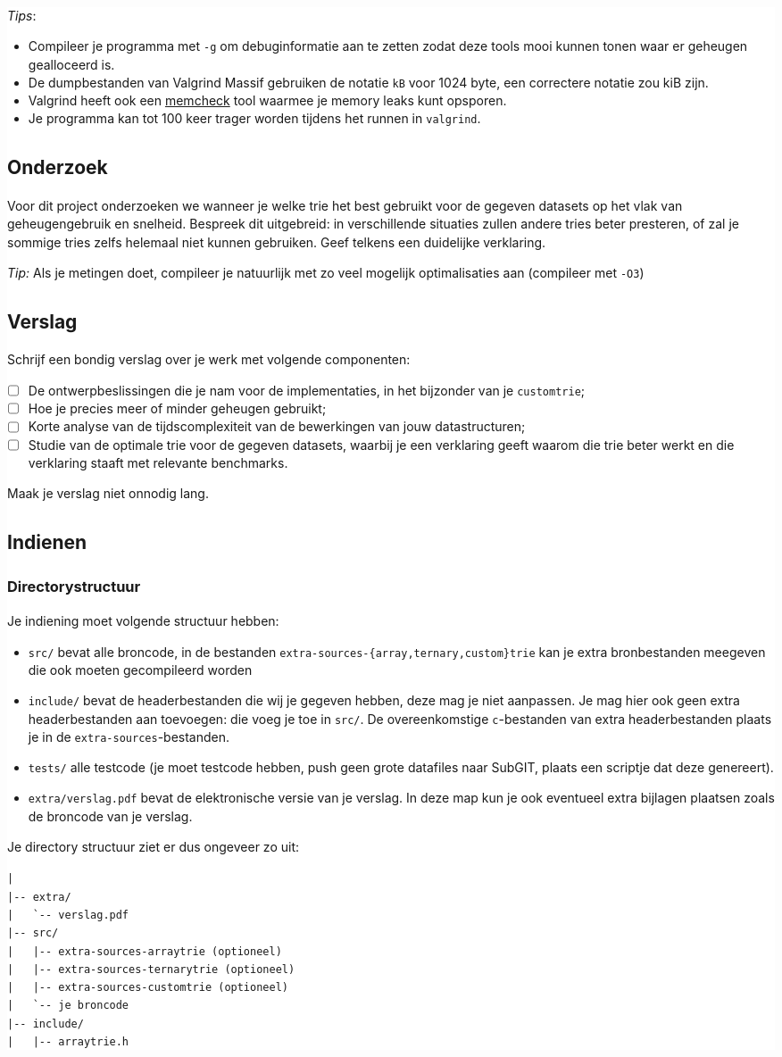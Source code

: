 *Tips*:

- Compileer je programma met `-g` om debuginformatie aan te zetten zodat deze tools mooi kunnen tonen waar er geheugen gealloceerd is.
- De dumpbestanden van Valgrind Massif gebruiken de notatie `kB` voor 1024 byte, een correctere notatie zou kiB zijn.
- Valgrind heeft ook een [memcheck](https://www.valgrind.org/docs/manual/mc-manual.html) tool waarmee je memory leaks kunt opsporen.
- Je programma kan tot 100 keer trager worden tijdens het runnen in `valgrind`.

## Onderzoek

Voor dit project onderzoeken we wanneer je welke trie het best gebruikt voor de gegeven datasets op het vlak van geheugengebruik en snelheid. Bespreek dit uitgebreid: in verschillende situaties zullen andere tries beter presteren, of zal je sommige tries zelfs helemaal niet kunnen gebruiken. Geef telkens een duidelijke verklaring.

*Tip:* Als je metingen doet, compileer je natuurlijk met zo veel mogelijk optimalisaties aan (compileer met `-O3`)

## Verslag

Schrijf een bondig verslag over je werk met volgende componenten:

- [ ] De ontwerpbeslissingen die je nam voor de implementaties, in het bijzonder van je `customtrie`;
- [ ] Hoe je precies meer of minder geheugen gebruikt;
- [ ] Korte analyse van de tijdscomplexiteit van de bewerkingen van jouw datastructuren;
- [ ] Studie van de optimale trie voor de gegeven datasets, waarbij je een verklaring geeft waarom die trie beter werkt en die verklaring staaft met relevante benchmarks.

Maak je verslag niet onnodig lang.

## Indienen

### Directorystructuur

Je indiening moet volgende structuur hebben:

- `src/` bevat alle broncode, in de bestanden `extra-sources-{array,ternary,custom}trie` kan je extra bronbestanden meegeven die ook moeten gecompileerd worden

- `include/` bevat de headerbestanden die wij je gegeven hebben, deze mag je niet aanpassen. Je mag hier ook geen extra headerbestanden aan toevoegen: die voeg je toe in `src/`. De overeenkomstige `c`-bestanden van extra headerbestanden plaats je in de `extra-sources`-bestanden.

- `tests/` alle testcode (je moet testcode hebben, push geen grote datafiles
  naar SubGIT, plaats een scriptje dat deze genereert).

- `extra/verslag.pdf` bevat de elektronische versie van je verslag. In deze map
  kun je ook eventueel extra bijlagen plaatsen zoals de broncode van je verslag.

Je directory structuur ziet er dus ongeveer zo uit:

    |
    |-- extra/
    |   `-- verslag.pdf
    |-- src/
    |   |-- extra-sources-arraytrie (optioneel)
    |   |-- extra-sources-ternarytrie (optioneel)
    |   |-- extra-sources-customtrie (optioneel)
    |   `-- je broncode
    |-- include/
    |   |-- arraytrie.h